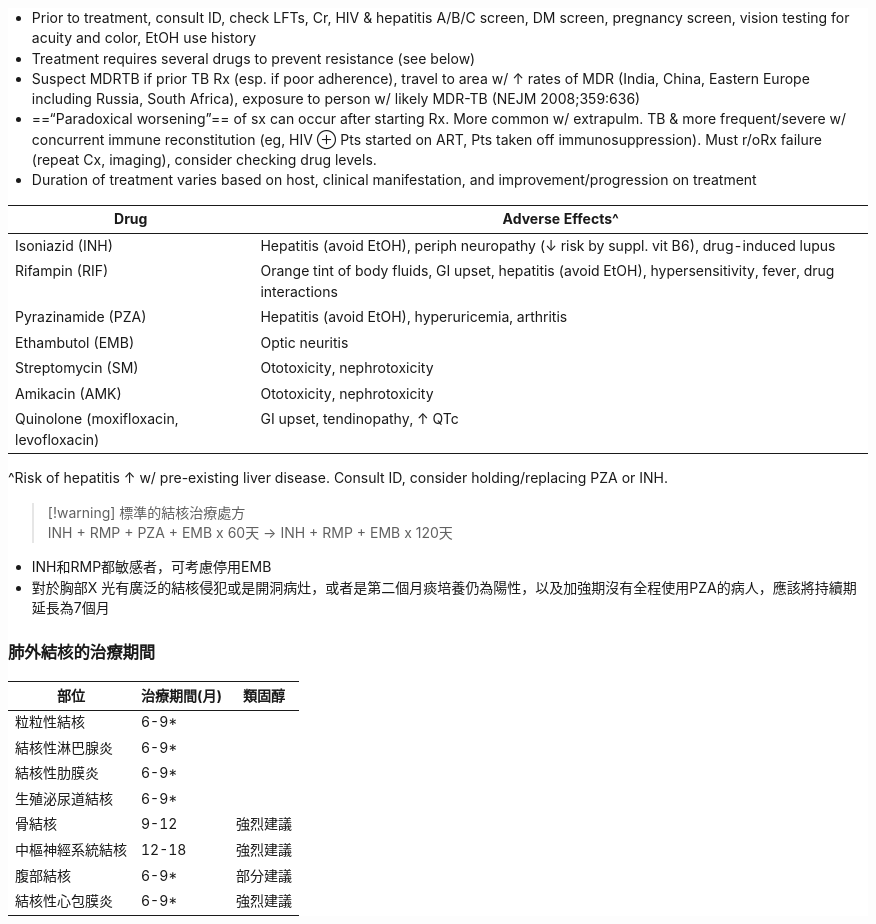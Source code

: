 - Prior to treatment, consult ID, check LFTs, Cr, HIV & hepatitis A/B/C screen, DM screen, pregnancy screen, vision testing for acuity and color, EtOH use history  
- Treatment requires several drugs to prevent resistance (see below)  
- Suspect MDRTB if prior TB Rx (esp. if poor adherence), travel to area w/ ↑ rates of MDR (India, China, Eastern Europe including Russia, South Africa), exposure to person w/ likely MDR-TB (NEJM 2008;359:636)  
- ==“Paradoxical worsening”== of sx can occur after starting Rx. More common w/ extrapulm. TB & more frequent/severe w/ concurrent immune reconstitution (eg, HIV ⊕ Pts started on ART, Pts taken off immunosuppression). Must r/oRx failure (repeat Cx, imaging), consider checking drug levels.  
- Duration of treatment varies based on host, clinical manifestation, and improvement/progression on treatment  
  
| Drug                                   | Adverse Effects^                                                                                         |  
| -------------------------------------- | -------------------------------------------------------------------------------------------------------- |  
| Isoniazid (INH)                        | Hepatitis (avoid EtOH), periph neuropathy (↓ risk by suppl. vit B6), drug-induced lupus                  |  
| Rifampin (RIF)                         | Orange tint of body fluids, GI upset, hepatitis (avoid EtOH), hypersensitivity, fever, drug interactions |  
| Pyrazinamide (PZA)                     | Hepatitis (avoid EtOH), hyperuricemia, arthritis                                                         |  
| Ethambutol (EMB)                       | Optic neuritis                                                                                           |  
| Streptomycin (SM)                      | Ototoxicity, nephrotoxicity                                                                              |  
| Amikacin (AMK)                         | Ototoxicity, nephrotoxicity                                                                              |  
| Quinolone (moxifloxacin, levofloxacin) | GI upset, tendinopathy, ↑ QTc                                                                            |  
^Risk of hepatitis ↑ w/ pre-existing liver disease. Consult ID, consider holding/replacing PZA or INH.  
  
>[!warning] 標準的結核治療處方  
>INH + RMP + PZA + EMB x 60天 → INH + RMP + EMB x 120天  
  
- INH和RMP都敏感者，可考慮停用EMB  
- 對於胸部X 光有廣泛的結核侵犯或是開洞病灶，或者是第二個月痰培養仍為陽性，以及加強期沒有全程使用PZA的病人，應該將持續期延長為7個月  
### 肺外結核的治療期間  
  
| 部位       | 治療期間(月) | 類固醇  |  
| -------- | ------- | ---- |  
| 粒粒性結核    | 6-9*    |      |  
| 結核性淋巴腺炎  | 6-9*    |      |  
| 結核性肋膜炎   | 6-9*    |      |  
| 生殖泌尿道結核  | 6-9*    |      |  
| 骨結核      | 9-12    | 強烈建議 |  
| 中樞神經系統結核 | 12-18   | 強烈建議 |  
| 腹部結核     | 6-9*    | 部分建議 |  
| 結核性心包膜炎  | 6-9*    | 強烈建議 |  
  